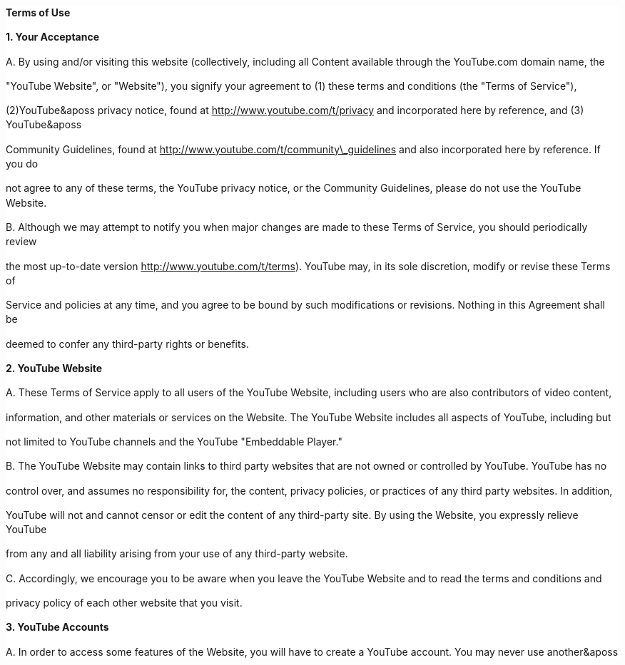 **Terms of Use**

**1. Your Acceptance**

A. By using and/or visiting this website (collectively, including all Content available through the YouTube.com domain name, the

"YouTube Website", or "Website"), you signify your agreement to (1) these terms and conditions (the "Terms of Service"),

(2)YouTube&aposs privacy notice, found at http://www.youtube.com/t/privacy and incorporated here by reference, and (3) YouTube&aposs

Community Guidelines, found at http://www.youtube.com/t/community\_guidelines and also incorporated here by reference. If you do

not agree to any of these terms, the YouTube privacy notice, or the Community Guidelines, please do not use the YouTube Website.

B. Although we may attempt to notify you when major changes are made to these Terms of Service, you should periodically review

the most up-to-date version http://www.youtube.com/t/terms). YouTube may, in its sole discretion, modify or revise these Terms of

Service and policies at any time, and you agree to be bound by such modifications or revisions. Nothing in this Agreement shall be

deemed to confer any third-party rights or benefits.

**2. YouTube Website**

A. These Terms of Service apply to all users of the YouTube Website, including users who are also contributors of video content,

information, and other materials or services on the Website. The YouTube Website includes all aspects of YouTube, including but

not limited to YouTube channels and the YouTube "Embeddable Player."

B. The YouTube Website may contain links to third party websites that are not owned or controlled by YouTube. YouTube has no

control over, and assumes no responsibility for, the content, privacy policies, or practices of any third party websites. In addition,

YouTube will not and cannot censor or edit the content of any third-party site. By using the Website, you expressly relieve YouTube

from any and all liability arising from your use of any third-party website.

C. Accordingly, we encourage you to be aware when you leave the YouTube Website and to read the terms and conditions and

privacy policy of each other website that you visit.

**3. YouTube Accounts**

A. In order to access some features of the Website, you will have to create a YouTube account. You may never use another&aposs

